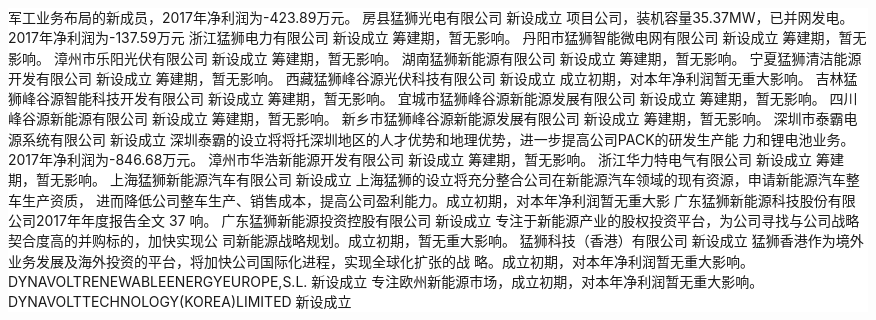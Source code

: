 军工业务布局的新成员，2017年净利润为-423.89万元。
房县猛狮光电有限公司
新设成立
项目公司，装机容量35.37MW，已并网发电。2017年净利润为-137.59万元
浙江猛狮电力有限公司
新设成立
筹建期，暂无影响。
丹阳市猛狮智能微电网有限公司
新设成立
筹建期，暂无影响。
漳州市乐阳光伏有限公司
新设成立
筹建期，暂无影响。
湖南猛狮新能源有限公司
新设成立
筹建期，暂无影响。
宁夏猛狮清洁能源开发有限公司
新设成立
筹建期，暂无影响。
西藏猛狮峰谷源光伏科技有限公司
新设成立
成立初期，对本年净利润暂无重大影响。
吉林猛狮峰谷源智能科技开发有限公司
新设成立
筹建期，暂无影响。
宜城市猛狮峰谷源新能源发展有限公司
新设成立
筹建期，暂无影响。
四川峰谷源新能源有限公司
新设成立
筹建期，暂无影响。
新乡市猛狮峰谷源新能源发展有限公司
新设成立
筹建期，暂无影响。
深圳市泰霸电源系统有限公司
新设成立
深圳泰霸的设立将将托深圳地区的人才优势和地理优势，进一步提高公司PACK的研发生产能
力和锂电池业务。2017年净利润为-846.68万元。
漳州市华浩新能源开发有限公司
新设成立
筹建期，暂无影响。
浙江华力特电气有限公司
新设成立
筹建期，暂无影响。
上海猛狮新能源汽车有限公司
新设成立
上海猛狮的设立将充分整合公司在新能源汽车领域的现有资源，申请新能源汽车整车生产资质，
进而降低公司整车生产、销售成本，提高公司盈利能力。成立初期，对本年净利润暂无重大影
广东猛狮新能源科技股份有限公司2017年年度报告全文
37
响。
广东猛狮新能源投资控股有限公司
新设成立
专注于新能源产业的股权投资平台，为公司寻找与公司战略契合度高的并购标的，加快实现公
司新能源战略规划。成立初期，暂无重大影响。
猛狮科技（香港）有限公司
新设成立
猛狮香港作为境外业务发展及海外投资的平台，将加快公司国际化进程，实现全球化扩张的战
略。成立初期，对本年净利润暂无重大影响。
DYNAVOLTRENEWABLEENERGYEUROPE,S.L.
新设成立
专注欧州新能源市场，成立初期，对本年净利润暂无重大影响。
DYNAVOLTTECHNOLOGY(KOREA)LIMITED
新设成立